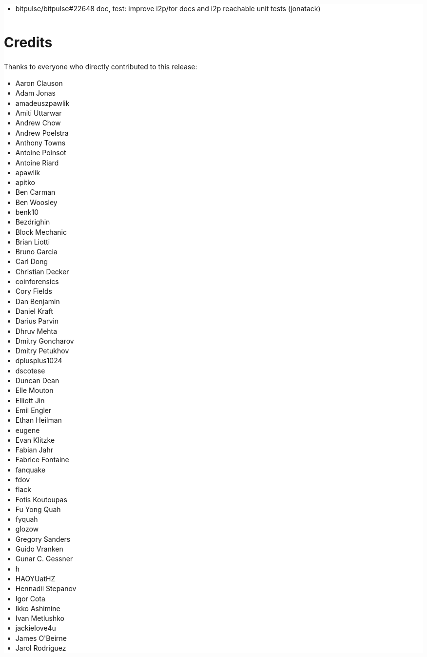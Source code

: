 - bitpulse/bitpulse#22648 doc, test: improve i2p/tor docs and i2p reachable unit tests (jonatack)

Credits
=======

Thanks to everyone who directly contributed to this release:

- Aaron Clauson
- Adam Jonas
- amadeuszpawlik
- Amiti Uttarwar
- Andrew Chow
- Andrew Poelstra
- Anthony Towns
- Antoine Poinsot
- Antoine Riard
- apawlik
- apitko
- Ben Carman
- Ben Woosley
- benk10
- Bezdrighin
- Block Mechanic
- Brian Liotti
- Bruno Garcia
- Carl Dong
- Christian Decker
- coinforensics
- Cory Fields
- Dan Benjamin
- Daniel Kraft
- Darius Parvin
- Dhruv Mehta
- Dmitry Goncharov
- Dmitry Petukhov
- dplusplus1024
- dscotese
- Duncan Dean
- Elle Mouton
- Elliott Jin
- Emil Engler
- Ethan Heilman
- eugene
- Evan Klitzke
- Fabian Jahr
- Fabrice Fontaine
- fanquake
- fdov
- flack
- Fotis Koutoupas
- Fu Yong Quah
- fyquah
- glozow
- Gregory Sanders
- Guido Vranken
- Gunar C. Gessner
- h
- HAOYUatHZ
- Hennadii Stepanov
- Igor Cota
- Ikko Ashimine
- Ivan Metlushko
- jackielove4u
- James O'Beirne
- Jarol Rodriguez